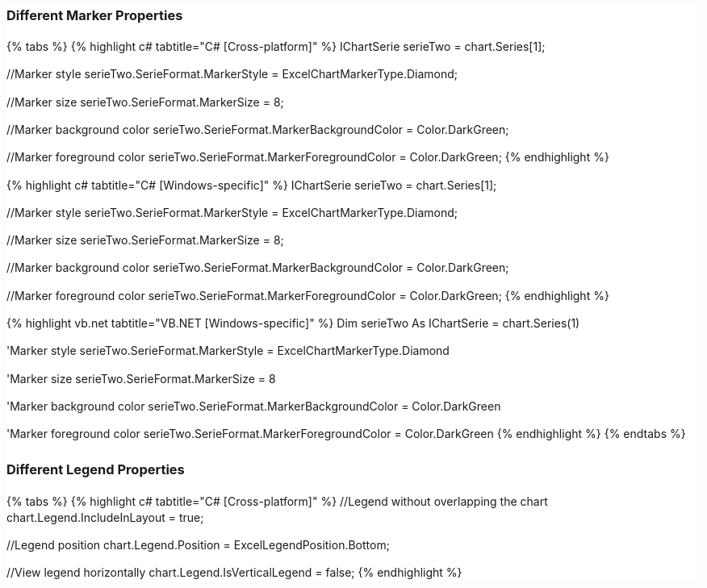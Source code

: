 ### Different Marker Properties

{% tabs %}
{% highlight c# tabtitle="C# [Cross-platform]" %}
IChartSerie serieTwo = chart.Series[1];

//Marker style
serieTwo.SerieFormat.MarkerStyle = ExcelChartMarkerType.Diamond;

//Marker size
serieTwo.SerieFormat.MarkerSize = 8;

//Marker background color
serieTwo.SerieFormat.MarkerBackgroundColor = Color.DarkGreen;

//Marker foreground color
serieTwo.SerieFormat.MarkerForegroundColor = Color.DarkGreen;
{% endhighlight %}

{% highlight c# tabtitle="C# [Windows-specific]" %}
IChartSerie serieTwo = chart.Series[1];

//Marker style
serieTwo.SerieFormat.MarkerStyle = ExcelChartMarkerType.Diamond;

//Marker size
serieTwo.SerieFormat.MarkerSize = 8;

//Marker background color
serieTwo.SerieFormat.MarkerBackgroundColor = Color.DarkGreen;

//Marker foreground color
serieTwo.SerieFormat.MarkerForegroundColor = Color.DarkGreen;
{% endhighlight %}

{% highlight vb.net tabtitle="VB.NET [Windows-specific]" %}
Dim serieTwo As IChartSerie = chart.Series(1)

'Marker style
serieTwo.SerieFormat.MarkerStyle = ExcelChartMarkerType.Diamond

'Marker size
serieTwo.SerieFormat.MarkerSize = 8

'Marker background color
serieTwo.SerieFormat.MarkerBackgroundColor = Color.DarkGreen

'Marker foreground color
serieTwo.SerieFormat.MarkerForegroundColor = Color.DarkGreen
{% endhighlight %}
{% endtabs %}

### Different Legend Properties

{% tabs %}
{% highlight c# tabtitle="C# [Cross-platform]" %}
//Legend without overlapping the chart
chart.Legend.IncludeInLayout = true;

//Legend position
chart.Legend.Position = ExcelLegendPosition.Bottom;

//View legend horizontally
chart.Legend.IsVerticalLegend = false;
{% endhighlight %}
